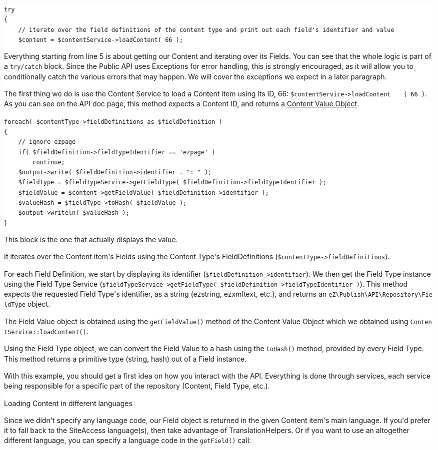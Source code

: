 ``` brush:
try
{
    // iterate over the field definitions of the content type and print out each field's identifier and value
    $content = $contentService->loadContent( 66 );
```

Everything starting from line 5 is about getting our Content and iterating over its Fields. You can see that the whole logic is part of a `try/catch` block. Since the Public API uses Exceptions for error handling, this is strongly encouraged, as it will allow you to conditionally catch the various errors that may happen. We will cover the exceptions we expect in a later paragraph.

The first thing we do is use the Content Service to load a Content item using its ID, 66: `$contentService->loadContent   ` `( 66 )`. As you can see on the API doc page, this method expects a Content ID, and returns a <a href="http://apidoc.ez.no/sami/trunk/NS/html/eZ/Publish/API/Repository/Values/Content/Content.html">Content Value Object</a>.

``` brush:
foreach( $contentType->fieldDefinitions as $fieldDefinition )
{
    // ignore ezpage
    if( $fieldDefinition->fieldTypeIdentifier == 'ezpage' )
        continue;
    $output->write( $fieldDefinition->identifier . ": " );
    $fieldType = $fieldTypeService->getFieldType( $fieldDefinition->fieldTypeIdentifier );
    $fieldValue = $content->getFieldValue( $fieldDefinition->identifier );
    $valueHash = $fieldType->toHash( $fieldValue );
    $output->writeln( $valueHash );
}
```

This block is the one that actually displays the value.

It iterates over the Content item's Fields using the Content Type's FieldDefinitions (`$contentType->fieldDefinitions`).

For each Field Definition, we start by displaying its identifier (`$fieldDefinition->identifier`). We then get the Field Type instance using the Field Type Service (`$fieldTypeService->getFieldType( $fieldDefinition->fieldTypeIdentifier )`). This method expects the requested Field Type's identifier, as a string (ezstring, ezxmltext, etc.), and returns an `eZ\Publish\API\Repository\FieldType` object.

The Field Value object is obtained using the `getFieldValue()` method of the Content Value Object which we obtained using `ContentService::loadContent()`.

Using the Field Type object, we can convert the Field Value to a hash using the `toHash()` method, provided by every Field Type. This method returns a primitive type (string, hash) out of a Field instance.

With this example, you should get a first idea on how you interact with the API. Everything is done through services, each service being responsible for a specific part of the repository (Content, Field Type, etc.).

Loading Content in different languages

<span class="aui-icon aui-icon-small aui-iconfont-info confluence-information-macro-icon"></span>
Since we didn't specify any language code, our Field object is returned in the given Content item's main language. If you'd prefer it to fall back to the SiteAccess language(s), then take advantage of TranslationHelpers. Or if you want to use an altogether different language, you can specify a language code in the `getField()` call:
